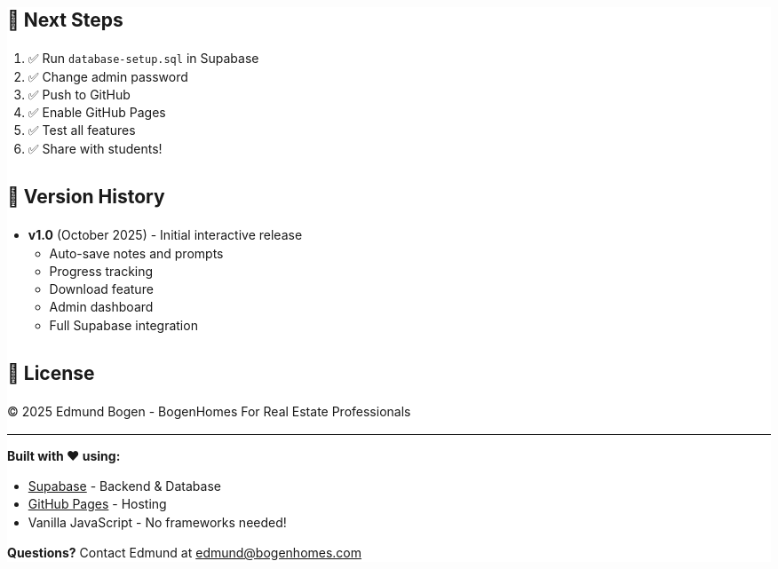 ## 🚀 Next Steps

1. ✅ Run `database-setup.sql` in Supabase
2. ✅ Change admin password
3. ✅ Push to GitHub
4. ✅ Enable GitHub Pages
5. ✅ Test all features
6. ✅ Share with students!

## 📝 Version History

- **v1.0** (October 2025) - Initial interactive release
  - Auto-save notes and prompts
  - Progress tracking
  - Download feature
  - Admin dashboard
  - Full Supabase integration

## 📜 License

© 2025 Edmund Bogen - BogenHomes
For Real Estate Professionals

---

**Built with ❤️ using:**
- [Supabase](https://supabase.com) - Backend & Database
- [GitHub Pages](https://pages.github.com) - Hosting
- Vanilla JavaScript - No frameworks needed!

**Questions?** Contact Edmund at edmund@bogenhomes.com
